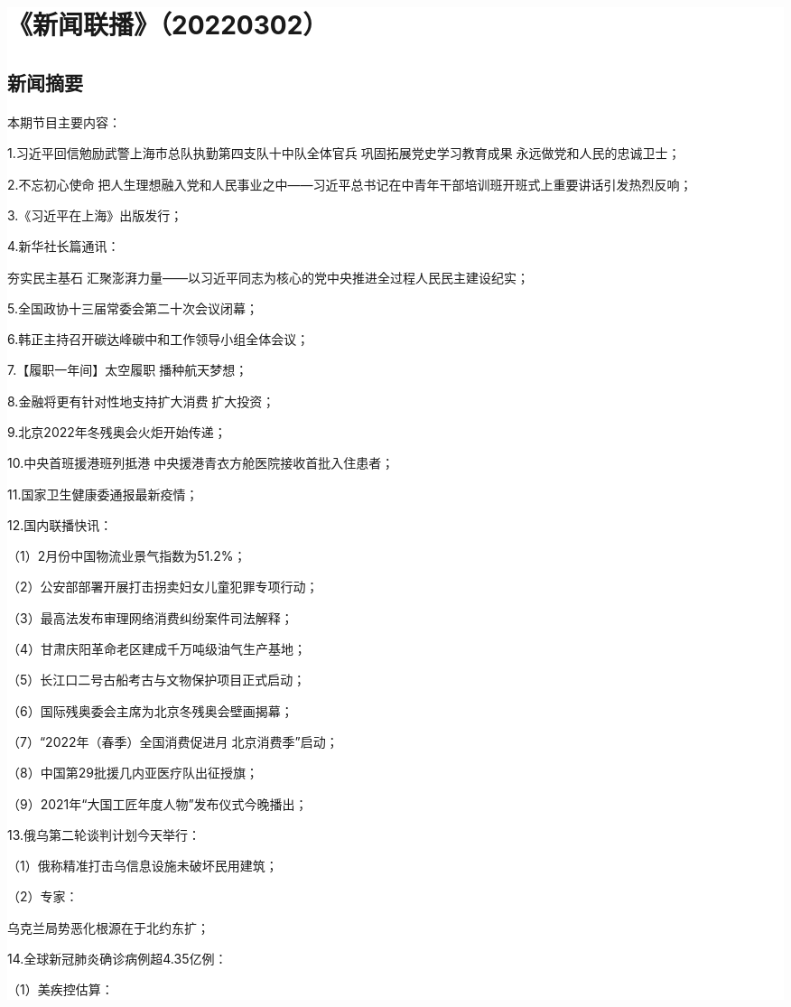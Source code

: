 # 《新闻联播》（20220302）

## 新闻摘要

本期节目主要内容：

1.习近平回信勉励武警上海市总队执勤第四支队十中队全体官兵 巩固拓展党史学习教育成果 永远做党和人民的忠诚卫士；

2.不忘初心使命 把人生理想融入党和人民事业之中——习近平总书记在中青年干部培训班开班式上重要讲话引发热烈反响；

3.《习近平在上海》出版发行；

4.新华社长篇通讯：

夯实民主基石 汇聚澎湃力量——以习近平同志为核心的党中央推进全过程人民民主建设纪实；

5.全国政协十三届常委会第二十次会议闭幕；

6.韩正主持召开碳达峰碳中和工作领导小组全体会议；

7.【履职一年间】太空履职 播种航天梦想；

8.金融将更有针对性地支持扩大消费 扩大投资；

9.北京2022年冬残奥会火炬开始传递；

10.中央首班援港班列抵港 中央援港青衣方舱医院接收首批入住患者；

11.国家卫生健康委通报最新疫情；

12.国内联播快讯：

（1）2月份中国物流业景气指数为51.2%；

（2）公安部部署开展打击拐卖妇女儿童犯罪专项行动；

（3）最高法发布审理网络消费纠纷案件司法解释；

（4）甘肃庆阳革命老区建成千万吨级油气生产基地；

（5）长江口二号古船考古与文物保护项目正式启动；

（6）国际残奥委会主席为北京冬残奥会壁画揭幕；

（7）“2022年（春季）全国消费促进月 北京消费季”启动；

（8）中国第29批援几内亚医疗队出征授旗；

（9）2021年“大国工匠年度人物”发布仪式今晚播出；

13.俄乌第二轮谈判计划今天举行：

（1）俄称精准打击乌信息设施未破坏民用建筑；

（2）专家：

乌克兰局势恶化根源在于北约东扩；

14.全球新冠肺炎确诊病例超4.35亿例：

（1）美疾控估算：
